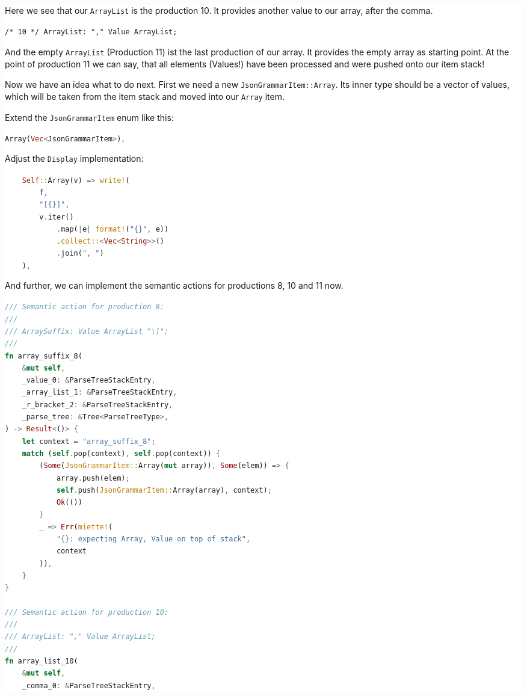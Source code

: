 Here we see that our `ArrayList` is the production 10. It provides another value to our array, after the comma.

```ebnf
/* 10 */ ArrayList: "," Value ArrayList;
```

And the empty `ArrayList` (Production 11) ist the last production of our array. It provides the empty array as starting point. At the point of production 11 we can say, that all elements (Values!) have been processed and were pushed onto our item stack!

Now we have an idea what to do next. First we need a new `JsonGrammarItem::Array`. Its inner type should be a vector of values, which will be taken from the item stack and moved into our `Array` item.

Extend the `JsonGrammarItem` enum like this:

```rust
Array(Vec<JsonGrammarItem>),
```

Adjust the `Display` implementation:

```rust
    Self::Array(v) => write!(
        f,
        "[{}]",
        v.iter()
            .map(|e| format!("{}", e))
            .collect::<Vec<String>>()
            .join(", ")
    ),
```

And further, we can implement the semantic actions for productions 8, 10 and 11 now.

```rust
/// Semantic action for production 8:
///
/// ArraySuffix: Value ArrayList "\]";
///
fn array_suffix_8(
    &mut self,
    _value_0: &ParseTreeStackEntry,
    _array_list_1: &ParseTreeStackEntry,
    _r_bracket_2: &ParseTreeStackEntry,
    _parse_tree: &Tree<ParseTreeType>,
) -> Result<()> {
    let context = "array_suffix_8";
    match (self.pop(context), self.pop(context)) {
        (Some(JsonGrammarItem::Array(mut array)), Some(elem)) => {
            array.push(elem);
            self.push(JsonGrammarItem::Array(array), context);
            Ok(())
        }
        _ => Err(miette!(
            "{}: expecting Array, Value on top of stack",
            context
        )),
    }
}

/// Semantic action for production 10:
///
/// ArrayList: "," Value ArrayList;
///
fn array_list_10(
    &mut self,
    _comma_0: &ParseTreeStackEntry,
```